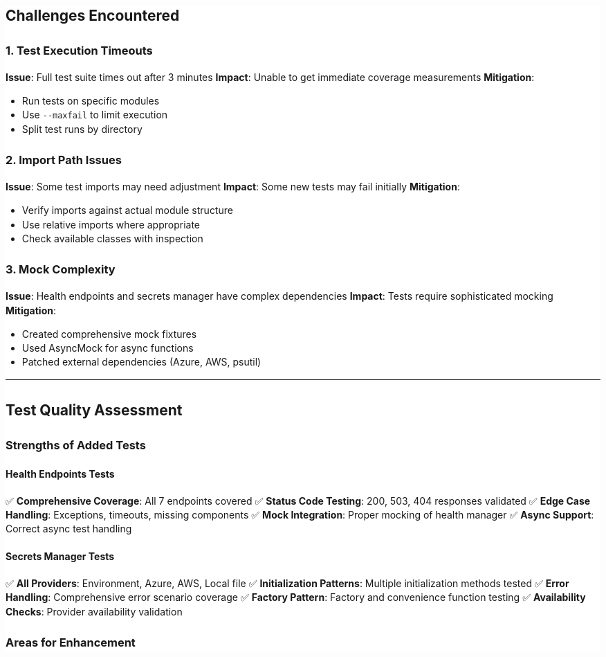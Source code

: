 
## Challenges Encountered

### 1. Test Execution Timeouts
**Issue**: Full test suite times out after 3 minutes
**Impact**: Unable to get immediate coverage measurements
**Mitigation**:
- Run tests on specific modules
- Use `--maxfail` to limit execution
- Split test runs by directory

### 2. Import Path Issues
**Issue**: Some test imports may need adjustment
**Impact**: Some new tests may fail initially
**Mitigation**:
- Verify imports against actual module structure
- Use relative imports where appropriate
- Check available classes with inspection

### 3. Mock Complexity
**Issue**: Health endpoints and secrets manager have complex dependencies
**Impact**: Tests require sophisticated mocking
**Mitigation**:
- Created comprehensive mock fixtures
- Used AsyncMock for async functions
- Patched external dependencies (Azure, AWS, psutil)

---

## Test Quality Assessment

### Strengths of Added Tests

#### Health Endpoints Tests
✅ **Comprehensive Coverage**: All 7 endpoints covered
✅ **Status Code Testing**: 200, 503, 404 responses validated
✅ **Edge Case Handling**: Exceptions, timeouts, missing components
✅ **Mock Integration**: Proper mocking of health manager
✅ **Async Support**: Correct async test handling

#### Secrets Manager Tests
✅ **All Providers**: Environment, Azure, AWS, Local file
✅ **Initialization Patterns**: Multiple initialization methods tested
✅ **Error Handling**: Comprehensive error scenario coverage
✅ **Factory Pattern**: Factory and convenience function testing
✅ **Availability Checks**: Provider availability validation

### Areas for Enhancement
